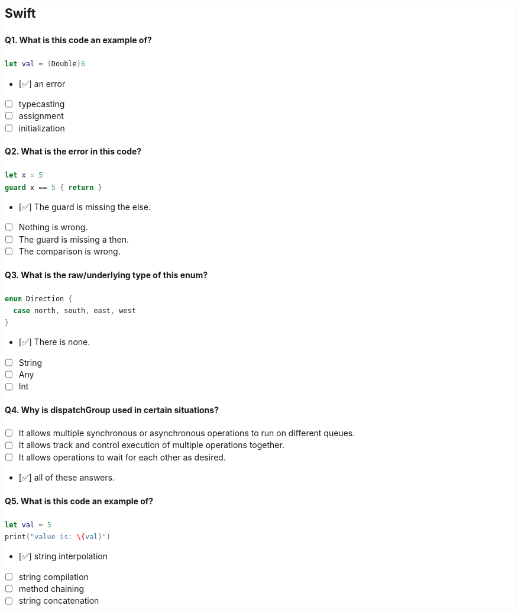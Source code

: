 ## Swift

#### Q1. What is this code an example of?

```swift
let val = (Double)6
```

- [✅] an error
- [ ] typecasting
- [ ] assignment
- [ ] initialization

#### Q2. What is the error in this code?

```swift
let x = 5
guard x == 5 { return }
```

- [✅] The guard is missing the else.
- [ ] Nothing is wrong.
- [ ] The guard is missing a then.
- [ ] The comparison is wrong.

#### Q3. What is the raw/underlying type of this enum?

```swift
enum Direction {
  case north, south, east, west
}
```

- [✅] There is none.
- [ ] String
- [ ] Any
- [ ] Int

#### Q4. Why is dispatchGroup used in certain situations?

- [ ] It allows multiple synchronous or asynchronous operations to run on different queues.
- [ ] It allows track and control execution of multiple operations together.
- [ ] It allows operations to wait for each other as desired.
- [✅] all of these answers.

#### Q5. What is this code an example of?

```swift
let val = 5
print("value is: \(val)")
```

- [✅] string interpolation
- [ ] string compilation
- [ ] method chaining
- [ ] string concatenation
